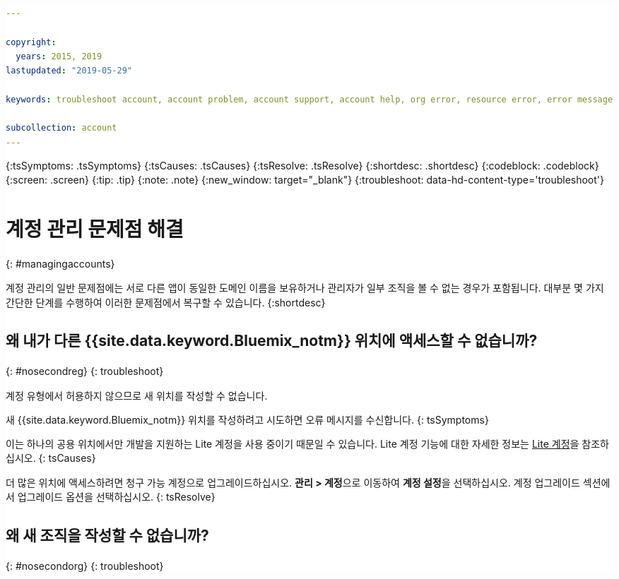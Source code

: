 ```yaml
---

copyright:
  years: 2015, 2019
lastupdated: "2019-05-29"

keywords: troubleshoot account, account problem, account support, account help, org error, resource error, error message

subcollection: account
---
```


{:tsSymptoms: .tsSymptoms}
{:tsCauses: .tsCauses}
{:tsResolve: .tsResolve}
{:shortdesc: .shortdesc}
{:codeblock: .codeblock}
{:screen: .screen}
{:tip: .tip}
{:note: .note}
{:new_window: target="_blank"}
{:troubleshoot: data-hd-content-type='troubleshoot'}

# 계정 관리 문제점 해결
{: #managingaccounts}

계정 관리의 일반 문제점에는 서로 다른 앱이 동일한 도메인 이름을 보유하거나 관리자가 일부 조직을 볼 수 없는 경우가 포함됩니다. 대부분 몇 가지 간단한 단계를 수행하여 이러한 문제점에서 복구할 수 있습니다.
{:shortdesc}


## 왜 내가 다른 {{site.data.keyword.Bluemix_notm}} 위치에 액세스할 수 없습니까?
{: #nosecondreg}
{: troubleshoot}

계정 유형에서 허용하지 않으므로 새 위치를 작성할 수 없습니다.

새 {{site.data.keyword.Bluemix_notm}} 위치를 작성하려고 시도하면 오류 메시지를 수신합니다.
{: tsSymptoms}

이는 하나의 공용 위치에서만 개발을 지원하는 Lite 계정을 사용 중이기 때문일 수 있습니다. Lite 계정 기능에 대한 자세한 정보는 [Lite 계정](/docs/account?topic=account-accounts#liteaccount)을 참조하십시오.
{: tsCauses}

더 많은 위치에 액세스하려면 청구 가능 계정으로 업그레이드하십시오. **관리 > 계정**으로 이동하여 **계정 설정**을 선택하십시오. 계정 업그레이드 섹션에서 업그레이드 옵션을 선택하십시오.
{: tsResolve}


## 왜 새 조직을 작성할 수 없습니까?
{: #nosecondorg}
{: troubleshoot}
